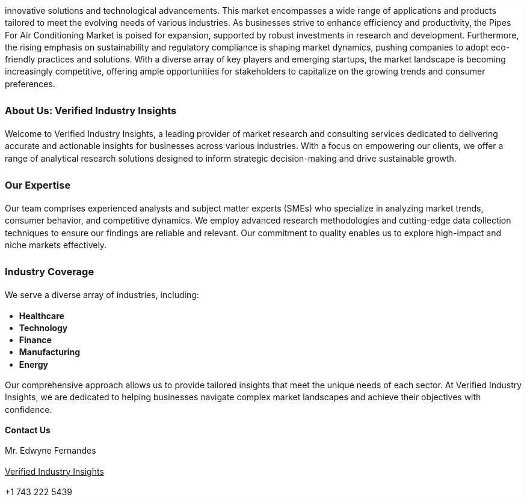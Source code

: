 innovative solutions and technological advancements. This market encompasses a wide range of applications and products tailored to meet the evolving needs of various industries. As businesses strive to enhance efficiency and productivity, the Pipes For Air Conditioning Market is poised for expansion, supported by robust investments in research and development. Furthermore, the rising emphasis on sustainability and regulatory compliance is shaping market dynamics, pushing companies to adopt eco-friendly practices and solutions. With a diverse array of key players and emerging startups, the market landscape is becoming increasingly competitive, offering ample opportunities for stakeholders to capitalize on the growing trends and consumer preferences.</p><h3>About Us: Verified Industry Insights</h3><p>Welcome to Verified Industry Insights, a leading provider of market research and consulting services dedicated to delivering accurate and actionable insights for businesses across various industries. With a focus on empowering our clients, we offer a range of analytical research solutions designed to inform strategic decision-making and drive sustainable growth.</p><h3>Our Expertise</h3><p>Our team comprises experienced analysts and subject matter experts (SMEs) who specialize in analyzing market trends, consumer behavior, and competitive dynamics. We employ advanced research methodologies and cutting-edge data collection techniques to ensure our findings are reliable and relevant. Our commitment to quality enables us to explore high-impact and niche markets effectively.</p><h3>Industry Coverage</h3><p>We serve a diverse array of industries, including:</p><ul><li><strong>Healthcare</strong></li><li><strong>Technology</strong></li><li><strong>Finance</strong></li><li><strong>Manufacturing</strong></li><li><strong>Energy</strong></li></ul><p>Our comprehensive approach allows us to provide tailored insights that meet the unique needs of each sector. At Verified Industry Insights, we are dedicated to helping businesses navigate complex market landscapes and achieve their objectives with confidence.</p><p><strong>Contact Us</strong></p><p>Mr. Edwyne Fernandes</p><p><a href="https://www.verifiedindustryinsights.com/">Verified Industry Insights</a></p><p>+1 743 222 5439</p>
